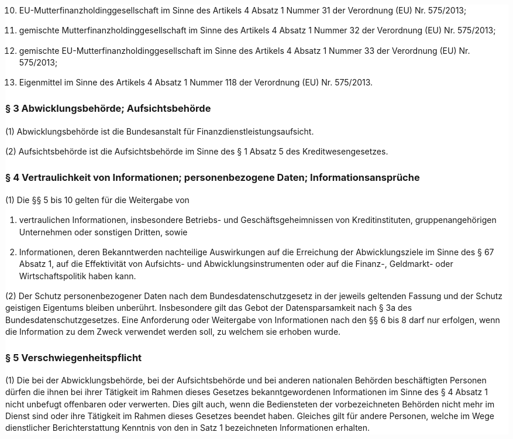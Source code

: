 
10. EU-Mutterfinanzholdinggesellschaft im Sinne des Artikels 4 Absatz 1
    Nummer 31 der Verordnung (EU) Nr. 575/2013;


11. gemischte Mutterfinanzholdinggesellschaft im Sinne des Artikels 4
    Absatz 1 Nummer 32 der Verordnung (EU) Nr. 575/2013;


12. gemischte EU-Mutterfinanzholdinggesellschaft im Sinne des Artikels 4
    Absatz 1 Nummer 33 der Verordnung (EU) Nr. 575/2013;


13. Eigenmittel im Sinne des Artikels 4 Absatz 1 Nummer 118 der Verordnung
    (EU) Nr. 575/2013.





### § 3 Abwicklungsbehörde; Aufsichtsbehörde

(1) Abwicklungsbehörde ist die Bundesanstalt für
Finanzdienstleistungsaufsicht.

(2) Aufsichtsbehörde ist die Aufsichtsbehörde im Sinne des § 1 Absatz
5 des Kreditwesengesetzes.


### § 4 Vertraulichkeit von Informationen; personenbezogene Daten; Informationsansprüche

(1) Die §§ 5 bis 10 gelten für die Weitergabe von

1.  vertraulichen Informationen, insbesondere Betriebs- und
    Geschäftsgeheimnissen von Kreditinstituten, gruppenangehörigen
    Unternehmen oder sonstigen Dritten, sowie


2.  Informationen, deren Bekanntwerden nachteilige Auswirkungen auf die
    Erreichung der Abwicklungsziele im Sinne des § 67 Absatz 1, auf die
    Effektivität von Aufsichts- und Abwicklungsinstrumenten oder auf die
    Finanz-, Geldmarkt- oder Wirtschaftspolitik haben kann.




(2) Der Schutz personenbezogener Daten nach dem
Bundesdatenschutzgesetz in der jeweils geltenden Fassung und der
Schutz geistigen Eigentums bleiben unberührt. Insbesondere gilt das
Gebot der Datensparsamkeit nach § 3a des Bundesdatenschutzgesetzes.
Eine Anforderung oder Weitergabe von Informationen nach den §§ 6 bis 8
darf nur erfolgen, wenn die Information zu dem Zweck verwendet werden
soll, zu welchem sie erhoben wurde.


### § 5 Verschwiegenheitspflicht

(1) Die bei der Abwicklungsbehörde, bei der Aufsichtsbehörde und bei
anderen nationalen Behörden beschäftigten Personen dürfen die ihnen
bei ihrer Tätigkeit im Rahmen dieses Gesetzes bekanntgewordenen
Informationen im Sinne des § 4 Absatz 1 nicht unbefugt offenbaren oder
verwerten. Dies gilt auch, wenn die Bediensteten der vorbezeichneten
Behörden nicht mehr im Dienst sind oder ihre Tätigkeit im Rahmen
dieses Gesetzes beendet haben. Gleiches gilt für andere Personen,
welche im Wege dienstlicher Berichterstattung Kenntnis von den in Satz
1 bezeichneten Informationen erhalten.
